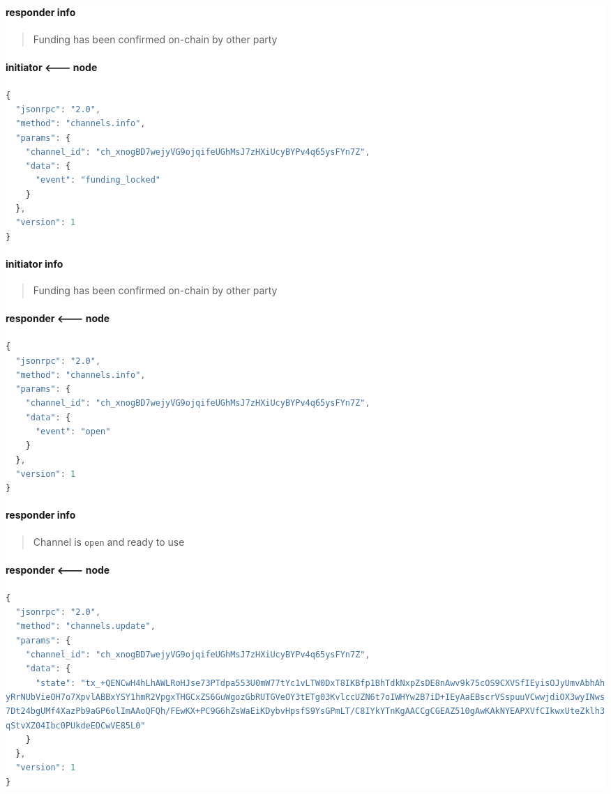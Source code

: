 #### responder info
> Funding has been confirmed on-chain by other party

#### initiator <--- node
```javascript
{
  "jsonrpc": "2.0",
  "method": "channels.info",
  "params": {
    "channel_id": "ch_xnogBD7wejyVG9ojqifeUGhMsJ7zHXiUcyBYPv4q65ysFYn7Z",
    "data": {
      "event": "funding_locked"
    }
  },
  "version": 1
}
```

#### initiator info
> Funding has been confirmed on-chain by other party

#### responder <--- node
```javascript
{
  "jsonrpc": "2.0",
  "method": "channels.info",
  "params": {
    "channel_id": "ch_xnogBD7wejyVG9ojqifeUGhMsJ7zHXiUcyBYPv4q65ysFYn7Z",
    "data": {
      "event": "open"
    }
  },
  "version": 1
}
```

#### responder info
> Channel is `open` and ready to use

#### responder <--- node
```javascript
{
  "jsonrpc": "2.0",
  "method": "channels.update",
  "params": {
    "channel_id": "ch_xnogBD7wejyVG9ojqifeUGhMsJ7zHXiUcyBYPv4q65ysFYn7Z",
    "data": {
      "state": "tx_+QENCwH4hLhAWLRoHJse73PTdpa553U0mW77tYc1vLTW0DxT8IKBfp1BhTdkNxpZsDE8nAwv9k75cOS9CXVSfIEyisOJyUmvAbhAhyRrNUbVieOH7o7XpvlABBxYSY1hmR2VpgxTHGCxZS6GuWgozGbRUTGVeOY3tETg03KvlccUZN6t7oIWHYw2B7iD+IEyAaEBscrVSspuuVCwwjdiOX3wyINws7Dt24bgUMf4XazPb9aGP6olImAAoQFQh/FEwKX+PC9G6hZsWaEiKDybvHpsfS9YsGPmLT/C8IYkYTnKgAACCgCGEAZ510gAwKAkNYEAPXVfCIkwxUteZklh3qStvXZ04Ibc0PUkdeEOCwVE85L0"
    }
  },
  "version": 1
}
```
